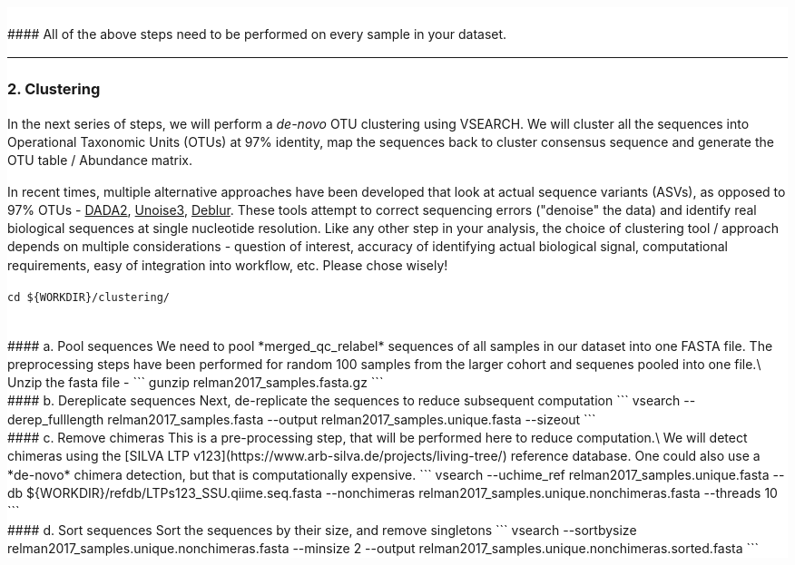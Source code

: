 <br>
#### All of the above steps need to be performed on every sample in your dataset.

***
### 2. Clustering 
In the next series of steps, we will perform a *de-novo* OTU clustering using VSEARCH. We will cluster all the sequences into Operational Taxonomic Units (OTUs) at 97% identity, map the sequences back to cluster consensus sequence and generate the OTU table / Abundance matrix.

In recent times, multiple alternative approaches have been developed that look at actual sequence variants (ASVs), as opposed to 97% OTUs - [DADA2](https://www.nature.com/articles/nmeth.3869), [Unoise3](https://www.drive5.com/usearch/manual/cmd_unoise3.html), [Deblur](https://github.com/biocore/deblur). These tools attempt to correct sequencing errors ("denoise" the data) and identify real biological sequences at single nucleotide resolution. Like any other step in your analysis, the choice of clustering tool / approach depends on multiple considerations - question of interest, accuracy of identifying actual biological signal, computational requirements, easy of integration into workflow, etc. Please chose wisely!

```
cd ${WORKDIR}/clustering/
```

<br>
#### a. Pool sequences
We need to pool *merged_qc_relabel* sequences of all samples in our dataset into one FASTA file. The preprocessing steps have been performed for random 100 samples from the larger cohort and sequenes pooled into one file.\
Unzip the fasta file -  
```
gunzip relman2017_samples.fasta.gz
```

<br>
#### b. Dereplicate sequences
Next, de-replicate the sequences to reduce subsequent computation
```
vsearch --derep_fulllength relman2017_samples.fasta --output relman2017_samples.unique.fasta --sizeout
```

<br>
#### c. Remove chimeras
This is a pre-processing step, that will be performed here to reduce computation.\
We will detect chimeras using the [SILVA LTP v123](https://www.arb-silva.de/projects/living-tree/) reference database. One could also use a *de-novo* chimera detection, but that is computationally expensive.
```
vsearch --uchime_ref relman2017_samples.unique.fasta --db ${WORKDIR}/refdb/LTPs123_SSU.qiime.seq.fasta --nonchimeras relman2017_samples.unique.nonchimeras.fasta --threads 10
```

<br>
#### d. Sort sequences
Sort the sequences by their size, and remove singletons 
```
vsearch --sortbysize relman2017_samples.unique.nonchimeras.fasta --minsize 2 --output relman2017_samples.unique.nonchimeras.sorted.fasta
```
